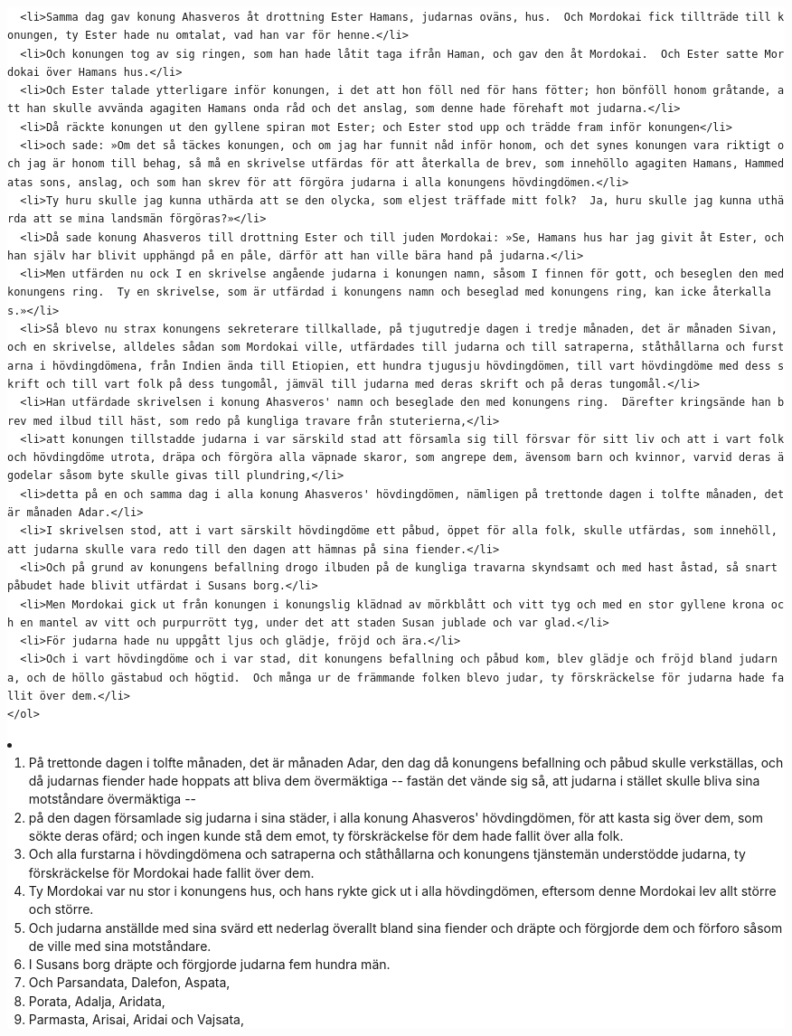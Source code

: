       <li>Samma dag gav konung Ahasveros åt drottning Ester Hamans, judarnas oväns, hus.  Och Mordokai fick tillträde till konungen, ty Ester hade nu omtalat, vad han var för henne.</li>
      <li>Och konungen tog av sig ringen, som han hade låtit taga ifrån Haman, och gav den åt Mordokai.  Och Ester satte Mordokai över Hamans hus.</li>
      <li>Och Ester talade ytterligare inför konungen, i det att hon föll ned för hans fötter; hon bönföll honom gråtande, att han skulle avvända agagiten Hamans onda råd och det anslag, som denne hade förehaft mot judarna.</li>
      <li>Då räckte konungen ut den gyllene spiran mot Ester; och Ester stod upp och trädde fram inför konungen</li>
      <li>och sade: »Om det så täckes konungen, och om jag har funnit nåd inför honom, och det synes konungen vara riktigt och jag är honom till behag, så må en skrivelse utfärdas för att återkalla de brev, som innehöllo agagiten Hamans, Hammedatas sons, anslag, och som han skrev för att förgöra judarna i alla konungens hövdingdömen.</li>
      <li>Ty huru skulle jag kunna uthärda att se den olycka, som eljest träffade mitt folk?  Ja, huru skulle jag kunna uthärda att se mina landsmän förgöras?»</li>
      <li>Då sade konung Ahasveros till drottning Ester och till juden Mordokai: »Se, Hamans hus har jag givit åt Ester, och han själv har blivit upphängd på en påle, därför att han ville bära hand på judarna.</li>
      <li>Men utfärden nu ock I en skrivelse angående judarna i konungen namn, såsom I finnen för gott, och beseglen den med konungens ring.  Ty en skrivelse, som är utfärdad i konungens namn och beseglad med konungens ring, kan icke återkallas.»</li>
      <li>Så blevo nu strax konungens sekreterare tillkallade, på tjugutredje dagen i tredje månaden, det är månaden Sivan, och en skrivelse, alldeles sådan som Mordokai ville, utfärdades till judarna och till satraperna, ståthållarna och furstarna i hövdingdömena, från Indien ända till Etiopien, ett hundra tjugusju hövdingdömen, till vart hövdingdöme med dess skrift och till vart folk på dess tungomål, jämväl till judarna med deras skrift och på deras tungomål.</li>
      <li>Han utfärdade skrivelsen i konung Ahasveros' namn och beseglade den med konungens ring.  Därefter kringsände han brev med ilbud till häst, som redo på kungliga travare från stuterierna,</li>
      <li>att konungen tillstadde judarna i var särskild stad att församla sig till försvar för sitt liv och att i vart folk och hövdingdöme utrota, dräpa och förgöra alla väpnade skaror, som angrepe dem, ävensom barn och kvinnor, varvid deras ägodelar såsom byte skulle givas till plundring,</li>
      <li>detta på en och samma dag i alla konung Ahasveros' hövdingdömen, nämligen på trettonde dagen i tolfte månaden, det är månaden Adar.</li>
      <li>I skrivelsen stod, att i vart särskilt hövdingdöme ett påbud, öppet för alla folk, skulle utfärdas, som innehöll, att judarna skulle vara redo till den dagen att hämnas på sina fiender.</li>
      <li>Och på grund av konungens befallning drogo ilbuden på de kungliga travarna skyndsamt och med hast åstad, så snart påbudet hade blivit utfärdat i Susans borg.</li>
      <li>Men Mordokai gick ut från konungen i konungslig klädnad av mörkblått och vitt tyg och med en stor gyllene krona och en mantel av vitt och purpurrött tyg, under det att staden Susan jublade och var glad.</li>
      <li>För judarna hade nu uppgått ljus och glädje, fröjd och ära.</li>
      <li>Och i vart hövdingdöme och i var stad, dit konungens befallning och påbud kom, blev glädje och fröjd bland judarna, och de höllo gästabud och högtid.  Och många ur de främmande folken blevo judar, ty förskräckelse för judarna hade fallit över dem.</li>
    </ol>
  </li>
  <li>
    <ol>
      <li>På trettonde dagen i tolfte månaden, det är månaden Adar, den dag då konungens befallning och påbud skulle verkställas, och då judarnas fiender hade hoppats att bliva dem övermäktiga -- fastän det vände sig så, att judarna i stället skulle bliva sina motståndare övermäktiga --</li>
      <li>på den dagen församlade sig judarna i sina städer, i alla konung Ahasveros' hövdingdömen, för att kasta sig över dem, som sökte deras ofärd; och ingen kunde stå dem emot, ty förskräckelse för dem hade fallit över alla folk.</li>
      <li>Och alla furstarna i hövdingdömena och satraperna och ståthållarna och konungens tjänstemän understödde judarna, ty förskräckelse för Mordokai hade fallit över dem.</li>
      <li>Ty Mordokai var nu stor i konungens hus, och hans rykte gick ut i alla hövdingdömen, eftersom denne Mordokai lev allt större och större.</li>
      <li>Och judarna anställde med sina svärd ett nederlag överallt bland sina fiender och dräpte och förgjorde dem och förforo såsom de ville med sina motståndare.</li>
      <li>I Susans borg dräpte och förgjorde judarna fem hundra män.</li>
      <li>Och Parsandata, Dalefon, Aspata,</li>
      <li>Porata, Adalja, Aridata,</li>
      <li>Parmasta, Arisai, Aridai och Vajsata,</li>